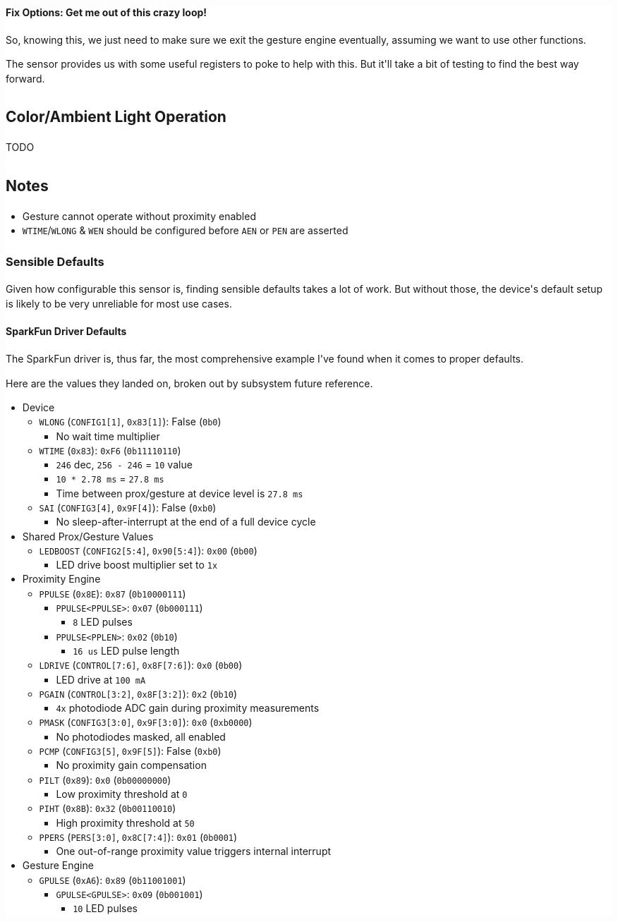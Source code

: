 #### Fix Options: Get me out of this crazy loop!

So, knowing this, we just need to make sure we exit the gesture engine eventually, assuming we want to use other functions.

The sensor provides us with some useful registers to poke to help with this. But it'll take a bit of testing to find the best way forward.

## Color/Ambient Light Operation

TODO

## Notes

* Gesture cannot operate without proximity enabled
* `WTIME`/`WLONG` & `WEN` should be configured before `AEN` or `PEN` are asserted

### Sensible Defaults

Given how configurable this sensor is, finding sensible defaults takes a lot of work. But without those, the device's default setup is likely to be very unreliable for most use cases.

#### SparkFun Driver Defaults

The SparkFun driver is, thus far, the most comprehensive example I've found when it comes to proper defaults.

Here are the values they landed on, broken out by subsystem future reference.

* Device
    * `WLONG` (`CONFIG1[1]`, `0x83[1]`): False (`0b0`)
        * No wait time multiplier
    * `WTIME`  (`0x83`): `0xF6` (`0b11110110`)
        * `246` dec, `256 - 246` = `10` value
        * `10 * 2.78 ms` = `27.8 ms`
        * Time between prox/gesture at device level is `27.8 ms`
    * `SAI` (`CONFIG3[4]`, `0x9F[4]`): False (`0xb0`)
        * No sleep-after-interrupt at the end of a full device cycle
* Shared Prox/Gesture Values
    * `LEDBOOST` (`CONFIG2[5:4]`, `0x90[5:4]`): `0x00` (`0b00`)
        * LED drive boost multiplier set to `1x`
* Proximity Engine
    * `PPULSE` (`0x8E`): `0x87` (`0b10000111`)
        * `PPULSE<PPULSE>`: `0x07` (`0b000111`)
            * `8` LED pulses
        * `PPULSE<PPLEN>`: `0x02` (`0b10`)
            * `16 us` LED pulse length
    * `LDRIVE` (`CONTROL[7:6]`, `0x8F[7:6]`): `0x0` (`0b00`)
        * LED drive at `100 mA`
    * `PGAIN` (`CONTROL[3:2]`, `0x8F[3:2]`): `0x2` (`0b10`)
        * `4x` photodiode ADC gain during proximity measurements 
    * `PMASK` (`CONFIG3[3:0]`, `0x9F[3:0]`):  `0x0` (`0xb0000`)
        * No photodiodes masked, all enabled
    * `PCMP` (`CONFIG3[5]`, `0x9F[5]`): False (`0xb0`)
        * No proximity gain compensation
    * `PILT` (`0x89`): `0x0` (`0b00000000`)
        * Low proximity threshold at `0`
    * `PIHT` (`0x8B`): `0x32` (`0b00110010`)
        * High proximity threshold at `50`
    * `PPERS` (`PERS[3:0]`, `0x8C[7:4]`): `0x01` (`0b0001`)
        * One out-of-range proximity value triggers internal interrupt
* Gesture Engine
    * `GPULSE` (`0xA6`): `0x89` (`0b11001001`)
        * `GPULSE<GPULSE>`: `0x09` (`0b001001`)
            * `10` LED pulses